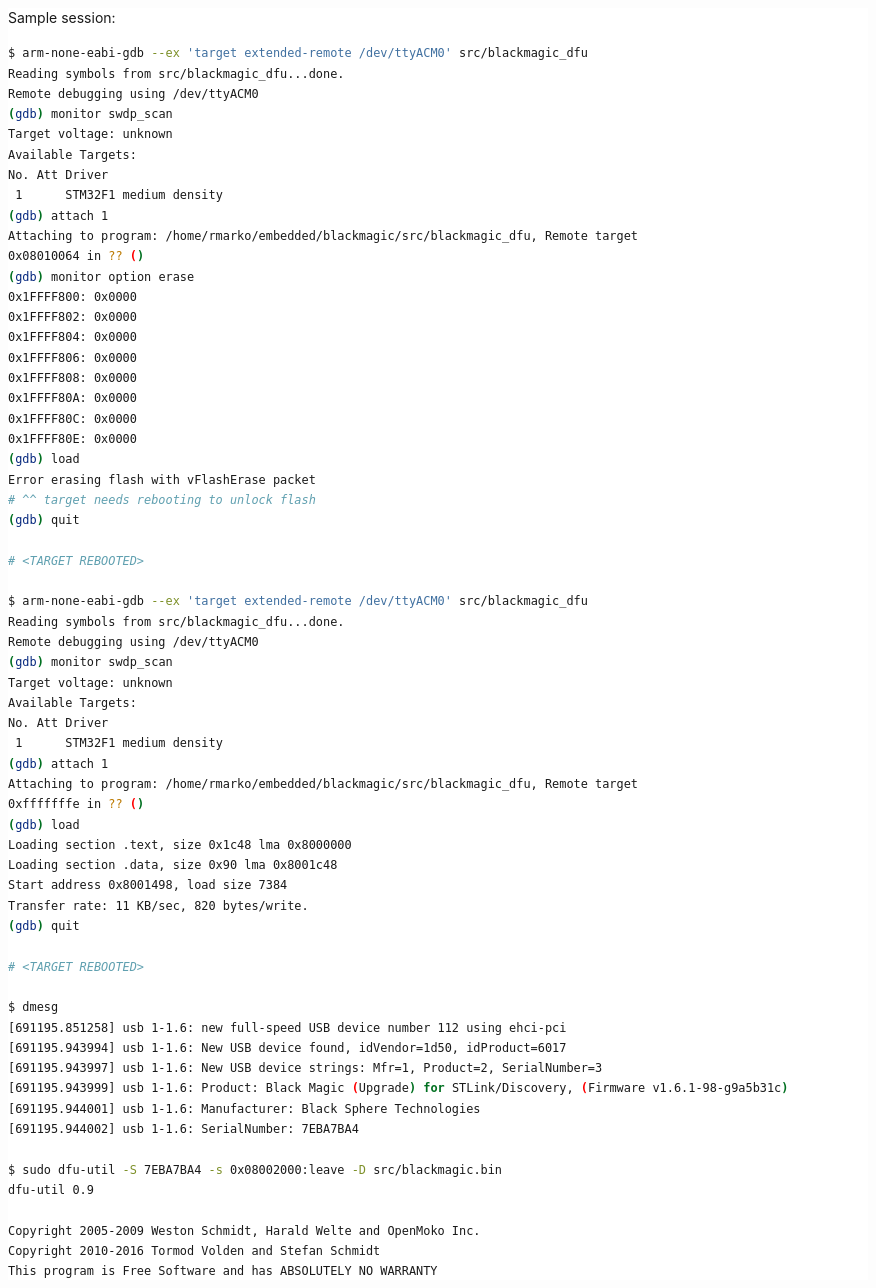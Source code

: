 Sample session:
```bash
$ arm-none-eabi-gdb --ex 'target extended-remote /dev/ttyACM0' src/blackmagic_dfu
Reading symbols from src/blackmagic_dfu...done.
Remote debugging using /dev/ttyACM0
(gdb) monitor swdp_scan
Target voltage: unknown
Available Targets:
No. Att Driver
 1      STM32F1 medium density
(gdb) attach 1
Attaching to program: /home/rmarko/embedded/blackmagic/src/blackmagic_dfu, Remote target
0x08010064 in ?? ()
(gdb) monitor option erase
0x1FFFF800: 0x0000
0x1FFFF802: 0x0000
0x1FFFF804: 0x0000
0x1FFFF806: 0x0000
0x1FFFF808: 0x0000
0x1FFFF80A: 0x0000
0x1FFFF80C: 0x0000
0x1FFFF80E: 0x0000
(gdb) load
Error erasing flash with vFlashErase packet
# ^^ target needs rebooting to unlock flash
(gdb) quit

# <TARGET REBOOTED>

$ arm-none-eabi-gdb --ex 'target extended-remote /dev/ttyACM0' src/blackmagic_dfu
Reading symbols from src/blackmagic_dfu...done.
Remote debugging using /dev/ttyACM0
(gdb) monitor swdp_scan
Target voltage: unknown
Available Targets:
No. Att Driver
 1      STM32F1 medium density
(gdb) attach 1
Attaching to program: /home/rmarko/embedded/blackmagic/src/blackmagic_dfu, Remote target
0xfffffffe in ?? ()
(gdb) load
Loading section .text, size 0x1c48 lma 0x8000000
Loading section .data, size 0x90 lma 0x8001c48
Start address 0x8001498, load size 7384
Transfer rate: 11 KB/sec, 820 bytes/write.
(gdb) quit

# <TARGET REBOOTED>

$ dmesg
[691195.851258] usb 1-1.6: new full-speed USB device number 112 using ehci-pci
[691195.943994] usb 1-1.6: New USB device found, idVendor=1d50, idProduct=6017
[691195.943997] usb 1-1.6: New USB device strings: Mfr=1, Product=2, SerialNumber=3
[691195.943999] usb 1-1.6: Product: Black Magic (Upgrade) for STLink/Discovery, (Firmware v1.6.1-98-g9a5b31c)
[691195.944001] usb 1-1.6: Manufacturer: Black Sphere Technologies
[691195.944002] usb 1-1.6: SerialNumber: 7EBA7BA4

$ sudo dfu-util -S 7EBA7BA4 -s 0x08002000:leave -D src/blackmagic.bin
dfu-util 0.9

Copyright 2005-2009 Weston Schmidt, Harald Welte and OpenMoko Inc.
Copyright 2010-2016 Tormod Volden and Stefan Schmidt
This program is Free Software and has ABSOLUTELY NO WARRANTY
```